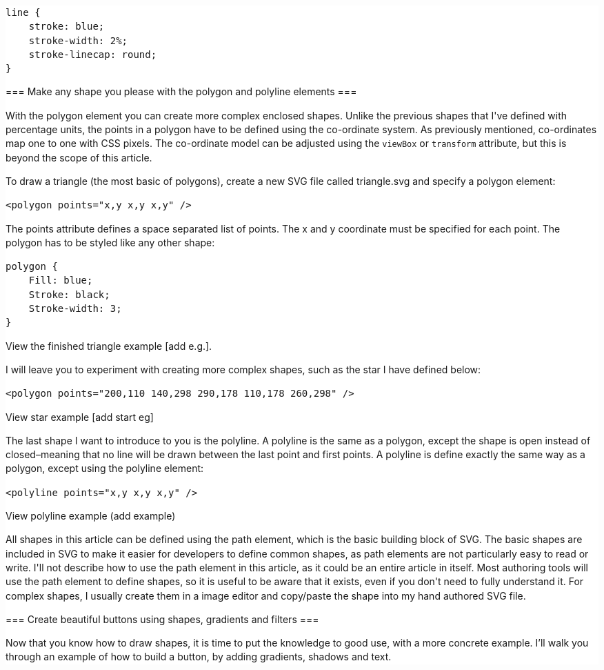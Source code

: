 <pre>line {
	stroke: blue;
 	stroke-width: 2%; 
	stroke-linecap: round;
}</pre>

=== Make any shape you please with the polygon and polyline elements ===

With the polygon element you can create more complex  enclosed shapes.  Unlike the previous shapes that I've defined with percentage units, the points in a polygon have to be defined using the co-ordinate system.  As previously mentioned, co-ordinates map one to one with CSS pixels. The co-ordinate model can be adjusted using the <code>viewBox</code> or <code>transform</code> attribute, but this is beyond the scope of this article.  

To draw a triangle (the most basic of polygons), create a new SVG file called triangle.svg and specify a polygon element:

<pre>&lt;polygon points="x,y x,y x,y" /&gt;</pre>

The points attribute defines a space separated list of points. The x and y coordinate must be specified for each point.  The polygon has to be styled like any other shape:

<pre>polygon { 
	Fill: blue;
	Stroke: black;
	Stroke-width: 3;
}</pre>

View the finished triangle example [add e.g.].

I will leave you to experiment with creating more complex shapes, such as the star I have defined below:

<pre>&lt;polygon points="200,110 140,298 290,178 110,178 260,298" /&gt;</pre>

View star example [add start eg]

The last shape I want to introduce to you is the polyline.  A polyline is the same as a polygon, except the shape is open instead of closed–meaning that no line will be drawn between the last point and first points.  A polyline is define exactly the same way as a polygon, except using the polyline element:

<pre>&lt;polyline points="x,y x,y x,y" /&gt;</pre>

View polyline example (add example)

All shapes in this article can be defined using the path element, which is the basic building block of SVG.  The basic shapes are included in SVG to make it easier for developers to define common shapes, as path elements are not particularly easy to read or write.  I'll not describe how to use the path element in this article, as it could be an entire article in itself.  Most authoring tools will use the path element to define shapes, so it is useful to be aware that it exists, even if you don't need to fully understand it.  For complex shapes, I usually create them in a image editor and copy/paste the shape into my hand authored SVG file.

=== Create beautiful buttons using shapes, gradients and filters ===

Now that you know how to draw shapes, it is time to put the knowledge to good use, with a more concrete example. I’ll walk you through an example of how to build a button, by adding gradients, shadows and text.
